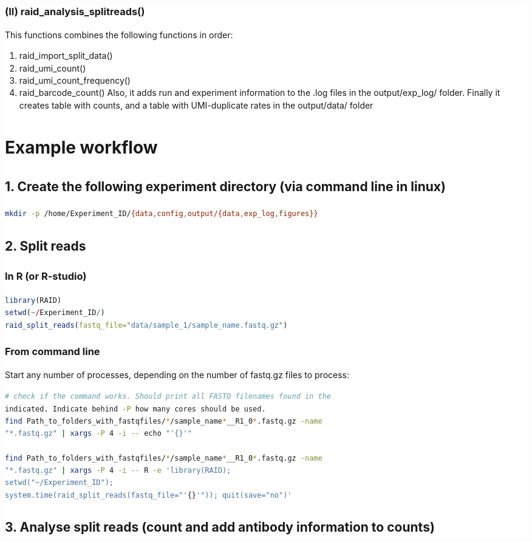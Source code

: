 
### (II) raid_analysis_splitreads()

This functions combines the following functions in order:
 1. raid_import_split_data()
 2. raid_umi_count()
 3. raid_umi_count_frequency()
 4. raid_barcode_count()
Also, it adds run and experiment information to the .log files in the
output/exp_log/ folder. Finally it creates table with counts, and a table
with
UMI-duplicate rates in the output/data/ folder

# Example workflow

## 1. Create the following experiment directory (via command line in linux)
```sh
mkdir -p /home/Experiment_ID/{data,config,output/{data,exp_log,figures}}
```

## 2. Split reads


### In R (or R-studio)

```r
library(RAID)
setwd(~/Experiment_ID/)
raid_split_reads(fastq_file="data/sample_1/sample_name.fastq.gz")
```


### From command line
Start any number of processes, depending on the number of fastq.gz files
to process:

```sh
# check if the command works. Should print all FASTQ filenames found in the
indicated. Indicate behind -P how many cores should be used.
find Path_to_folders_with_fastqfiles/*/sample_name*__R1_0*.fastq.gz -name
"*.fastq.gz" | xargs -P 4 -i -- echo "'{}'"

find Path_to_folders_with_fastqfiles/*/sample_name*__R1_0*.fastq.gz -name
"*.fastq.gz" | xargs -P 4 -i -- R -e 'library(RAID);
setwd("~/Experiment_ID");
system.time(raid_split_reads(fastq_file="'{}'")); quit(save="no")'

```

## 3. Analyse split reads (count and add antibody information to counts)
